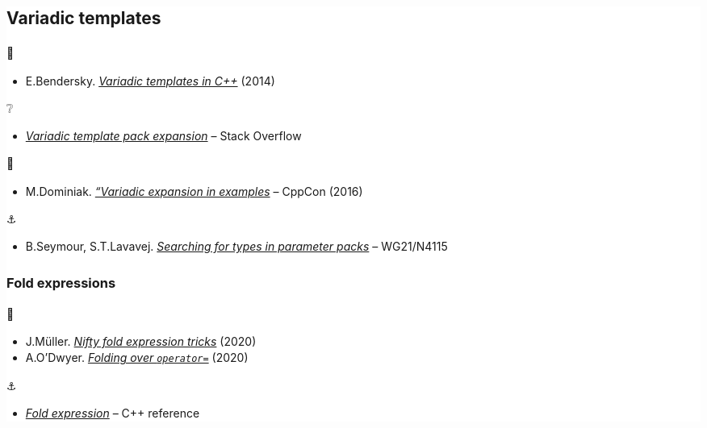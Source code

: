 ## Variadic templates

:link:

- E.Bendersky. [*Variadic templates in C++*](https://eli.thegreenplace.net/2014/variadic-templates-in-c/) (2014)

:grey_question:

- [*Variadic template pack expansion*](https://stackoverflow.com/q/25680461) – Stack Overflow

:movie_camera:

- M.Dominiak. [*“Variadic expansion in examples*](https://www.youtube.com/watch?v=Os5YLB5D2BU) – CppCon (2016)

:anchor:

- B.Seymour, S.T.Lavavej. [*Searching for types in parameter packs*](https://wg21.link/n4115) – WG21/N4115

### Fold expressions

:link:

- J.M&uuml;ller. [*Nifty fold expression tricks*](https://www.foonathan.net/2020/05/fold-tricks/) (2020)
- A.O’Dwyer. [*Folding over `operator=`*](https://quuxplusone.github.io/blog/2020/05/07/assignment-operator-fold-expression/) (2020)

:anchor:

- [*Fold expression*](https://en.cppreference.com/w/cpp/language/fold) – C++ reference




